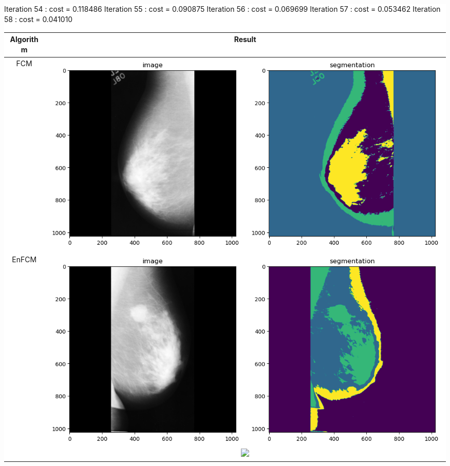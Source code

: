 Iteration 54 : cost = 0.118486
Iteration 55 : cost = 0.090875
Iteration 56 : cost = 0.069699
Iteration 57 : cost = 0.053462
Iteration 58 : cost = 0.041010
</pre>

|Algorithm| Result |
|:---:|:---: |
|FCM|<img src = 'assets/result_fcm.png' width=800>|
|EnFCM|<img src = 'assets/result_enfcm.png' width=800> <img src = 'assets/result2.png' width=500>|